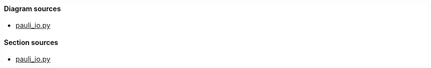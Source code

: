 ```mermaid
```

**Diagram sources**
- [pauli_io.py](file://src/tyxonq/libs/hamiltonian_encoding/pauli_io.py#L1-L208)

**Section sources**
- [pauli_io.py](file://src/tyxonq/libs/hamiltonian_encoding/pauli_io.py#L1-L208)